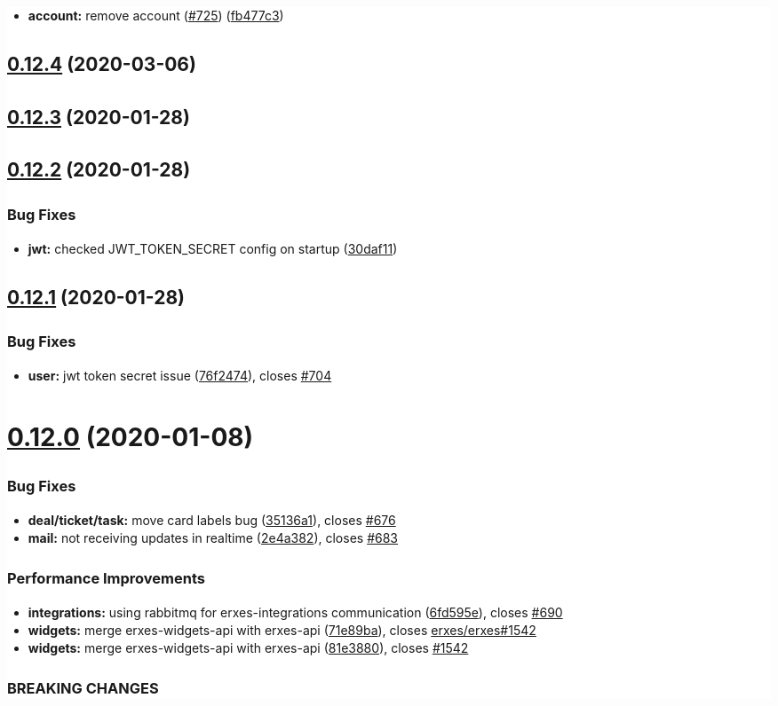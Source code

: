 * **account:** remove account ([#725](https://github.com/erxes/erxes-api/issues/725)) ([fb477c3](https://github.com/erxes/erxes-api/commit/fb477c33277f74fe09e28d786e310bc72168ab80))

## [0.12.4](https://github.com/erxes/erxes-api/compare/0.12.3...0.12.4) (2020-03-06)

## [0.12.3](https://github.com/erxes/erxes-api/compare/0.12.2...0.12.3) (2020-01-28)

## [0.12.2](https://github.com/erxes/erxes-api/compare/0.12.1...0.12.2) (2020-01-28)


### Bug Fixes

* **jwt:** checked JWT_TOKEN_SECRET config on startup ([30daf11](https://github.com/erxes/erxes-api/commit/30daf11))

## [0.12.1](https://github.com/erxes/erxes-api/compare/0.12.0...0.12.1) (2020-01-28)


### Bug Fixes

* **user:** jwt token secret issue ([76f2474](https://github.com/erxes/erxes-api/commit/76f2474)), closes [#704](https://github.com/erxes/erxes-api/issues/704)

# [0.12.0](https://github.com/erxes/erxes-api/compare/0.11.2...0.12.0) (2020-01-08)


### Bug Fixes

* **deal/ticket/task:** move card labels bug ([35136a1](https://github.com/erxes/erxes-api/commit/35136a1)), closes [#676](https://github.com/erxes/erxes-api/issues/676)
* **mail:** not receiving updates in realtime ([2e4a382](https://github.com/erxes/erxes-api/commit/2e4a382)), closes [#683](https://github.com/erxes/erxes-api/issues/683)


### Performance Improvements

* **integrations:** using rabbitmq for erxes-integrations communication ([6fd595e](https://github.com/erxes/erxes-api/commit/6fd595e)), closes [#690](https://github.com/erxes/erxes-api/issues/690)
* **widgets:** merge erxes-widgets-api with erxes-api ([71e89ba](https://github.com/erxes/erxes-api/commit/71e89ba)), closes [erxes/erxes#1542](https://github.com/erxes/erxes/issues/1542)
* **widgets:** merge erxes-widgets-api with erxes-api ([81e3880](https://github.com/erxes/erxes-api/commit/81e3880)), closes [#1542](https://github.com/erxes/erxes-api/issues/1542)


### BREAKING CHANGES
